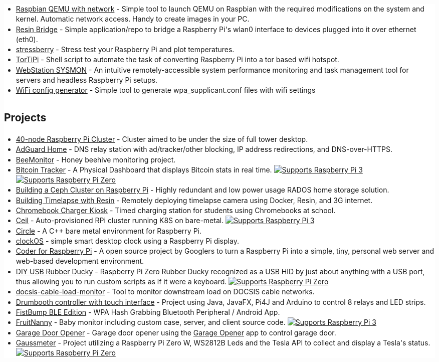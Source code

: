 *   [Raspbian QEMU with network](https://ownyourbits.com/2017/02/06/raspbian-on-qemu-with-network-access/) - Simple tool to launch QEMU on Raspbian with the required modifications on the system and kernel. Automatic network access. Handy to create images in your PC.
*   [Resin Bridge](https://github.com/resin-io-playground/resin-bridge) - Simple application/repo to bridge a Raspberry Pi's wlan0 interface to devices plugged into it over ethernet (eth0).
*   [stressberry](https://github.com/nschloe/stressberry) - Stress test your Raspberry Pi and plot temperatures.
*   [TorTiPi](https://github.com/r0hi7/tortipi) - Shell script to automate the task of converting Raspberry Pi into a tor based wifi hotspot.
*   [WebStation SYSMON](https://github.com/t0xic0der/sysmon) - An intuitive remotely-accessible system performance monitoring and task management tool for servers and headless Raspberry Pi setups.
*   [WiFi config generator](https://steveedson.co.uk/tools/wpa/) - Simple tool to generate wpa\_supplicant.conf files with wifi settings

[](#projects)Projects
---------------------

*   [40-node Raspberry Pi Cluster](http://hackaday.com/2014/02/17/40-node-raspi-cluster/) - Cluster aimed to be under the size of full tower desktop.
*   [AdGuard Home](https://github.com/AdguardTeam/AdGuardHome) - DNS relay station with ad/tracker/other blocking, IP address redirections, and DNS-over-HTTPS.
*   [BeeMonitor](https://beemonitor.org/setup/) - Honey beehive monitoring project.
*   [Bitcoin Tracker](https://github.com/jonathanrjpereira/Bitcoin-Bar) - A Physical Dashboard that displays Bitcoin stats in real time. [![Supports Raspberry Pi 3](/thibmaek/awesome-raspberry-pi/raw/master/media/badges/rpi-3.png)](/thibmaek/awesome-raspberry-pi/blob/master/media/badges/rpi-3.png) [![Supports Raspberry Pi Zero](/thibmaek/awesome-raspberry-pi/raw/master/media/badges/rpi-0.png)](/thibmaek/awesome-raspberry-pi/blob/master/media/badges/rpi-0.png)
*   [Building a Ceph Cluster on Raspberry Pi](http://bryanapperson.com/blog/the-definitive-guide-ceph-cluster-on-raspberry-pi/) - Highly redundant and low power usage RADOS home storage solution.
*   [Building Timelapse with Resin](https://steveedson.co.uk/project-matilda/) - Remotely deploying timelapse camera using Docker, Resin, and 3G internet.
*   [Chromebook Charger Kiosk](https://www.reddit.com/r/raspberry_pi/comments/53nj1z/chromebook_charger_kiosk_last_minute_charge_for/) - Timed charging station for students using Chromebooks at school.
*   [Ceil](https://github.com/helmuthva/ceil) - Auto-provisioned RPi cluster running K8S on bare-metal. [![Supports Raspberry Pi 3](/thibmaek/awesome-raspberry-pi/raw/master/media/badges/rpi-3.png)](/thibmaek/awesome-raspberry-pi/blob/master/media/badges/rpi-3.png)
*   [Circle](https://github.com/rsta2/circle) - A C++ bare metal environment for Raspberry Pi.
*   [clockOS](https://github.com/iGerli/clockOS) - simple smart desktop clock using a Raspberry Pi display.
*   [Coder for Raspberry Pi](http://googlecreativelab.github.io/coder/) - A open source project by Googlers to turn a Raspberry Pi into a simple, tiny, personal web server and web-based development environment.
*   [DIY USB Rubber Ducky](https://hackaday.io/project/17598-diy-usb-rubber-ducky) - Raspberry Pi Zero Rubber Ducky recognized as a USB HID by just about anything with a USB port, thus allowing you to run custom scripts as if it were a keyboard. [![Supports Raspberry Pi Zero](/thibmaek/awesome-raspberry-pi/raw/master/media/badges/rpi-0.png)](/thibmaek/awesome-raspberry-pi/blob/master/media/badges/rpi-0.png)
*   [docsis-cable-load-monitor](https://github.com/sp4rkie/docsis-cable-load-monitor) - Tool to monitor downstream load on DOCSIS cable networks.
*   [Drumbooth controller with touch interface](https://github.com/FDelporte/DrumBoothController) - Project using Java, JavaFX, Pi4J and Arduino to control 8 relays and LED strips.
*   [FistBump BLE Edition](https://github.com/eliddell1/Project-Blue-Fist/blob/master/README.md) - WPA Hash Grabbing Bluetooth Peripheral / Android App.
*   [FruitNanny](https://ivadim.github.io/2017-08-21-fruitnanny/) - Baby monitor including custom case, server, and client source code. [![Supports Raspberry Pi 3](/thibmaek/awesome-raspberry-pi/raw/master/media/badges/rpi-3.png)](/thibmaek/awesome-raspberry-pi/blob/master/media/badges/rpi-3.png)
*   [Garage Door Opener](https://github.com/benjefferies/gogo-garage-opener) - Garage door opener using the [Garage Opener](https://play.google.com/store/apps/details?id=com.ionicframework.gogogarageopenerui416115&hl=en) app to control garage door.
*   [Gaussmeter](https://github.com/gaussmeter/gaussmeter) - Project utilizing a Raspberry Pi Zero W, WS2812B Leds and the Tesla API to collect and display a Tesla's status. [![Supports Raspberry Pi Zero](/thibmaek/awesome-raspberry-pi/raw/master/media/badges/rpi-0.png)](/thibmaek/awesome-raspberry-pi/blob/master/media/badges/rpi-0.png)